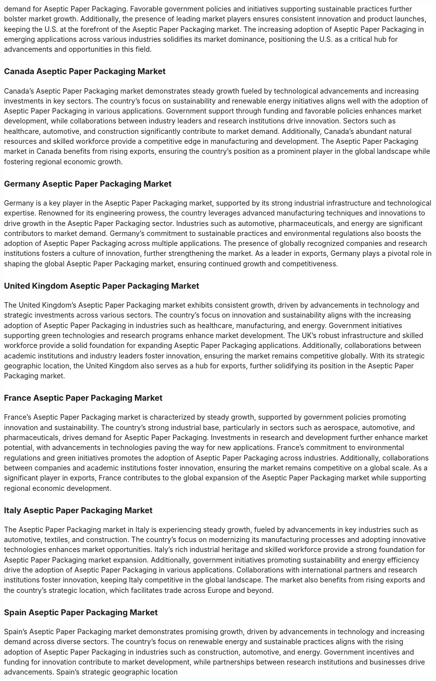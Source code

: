 demand for Aseptic Paper Packaging. Favorable government policies and initiatives supporting sustainable practices further bolster market growth. Additionally, the presence of leading market players ensures consistent innovation and product launches, keeping the U.S. at the forefront of the Aseptic Paper Packaging market. The increasing adoption of Aseptic Paper Packaging in emerging applications across various industries solidifies its market dominance, positioning the U.S. as a critical hub for advancements and opportunities in this field.</p><h3>Canada Aseptic Paper Packaging Market</h3><p>Canada&rsquo;s Aseptic Paper Packaging market demonstrates steady growth fueled by technological advancements and increasing investments in key sectors. The country&rsquo;s focus on sustainability and renewable energy initiatives aligns well with the adoption of Aseptic Paper Packaging in various applications. Government support through funding and favorable policies enhances market development, while collaborations between industry leaders and research institutions drive innovation. Sectors such as healthcare, automotive, and construction significantly contribute to market demand. Additionally, Canada&rsquo;s abundant natural resources and skilled workforce provide a competitive edge in manufacturing and development. The Aseptic Paper Packaging market in Canada benefits from rising exports, ensuring the country&rsquo;s position as a prominent player in the global landscape while fostering regional economic growth.</p><h3>Germany Aseptic Paper Packaging Market</h3><p>Germany is a key player in the Aseptic Paper Packaging market, supported by its strong industrial infrastructure and technological expertise. Renowned for its engineering prowess, the country leverages advanced manufacturing techniques and innovations to drive growth in the Aseptic Paper Packaging sector. Industries such as automotive, pharmaceuticals, and energy are significant contributors to market demand. Germany&rsquo;s commitment to sustainable practices and environmental regulations also boosts the adoption of Aseptic Paper Packaging across multiple applications. The presence of globally recognized companies and research institutions fosters a culture of innovation, further strengthening the market. As a leader in exports, Germany plays a pivotal role in shaping the global Aseptic Paper Packaging market, ensuring continued growth and competitiveness.</p><h3>United Kingdom Aseptic Paper Packaging Market</h3><p>The United Kingdom&rsquo;s Aseptic Paper Packaging market exhibits consistent growth, driven by advancements in technology and strategic investments across various sectors. The country&rsquo;s focus on innovation and sustainability aligns with the increasing adoption of Aseptic Paper Packaging in industries such as healthcare, manufacturing, and energy. Government initiatives supporting green technologies and research programs enhance market development. The UK&rsquo;s robust infrastructure and skilled workforce provide a solid foundation for expanding Aseptic Paper Packaging applications. Additionally, collaborations between academic institutions and industry leaders foster innovation, ensuring the market remains competitive globally. With its strategic geographic location, the United Kingdom also serves as a hub for exports, further solidifying its position in the Aseptic Paper Packaging market.</p><h3>France Aseptic Paper Packaging Market</h3><p>France&rsquo;s Aseptic Paper Packaging market is characterized by steady growth, supported by government policies promoting innovation and sustainability. The country&rsquo;s strong industrial base, particularly in sectors such as aerospace, automotive, and pharmaceuticals, drives demand for Aseptic Paper Packaging. Investments in research and development further enhance market potential, with advancements in technologies paving the way for new applications. France&rsquo;s commitment to environmental regulations and green initiatives promotes the adoption of Aseptic Paper Packaging across industries. Additionally, collaborations between companies and academic institutions foster innovation, ensuring the market remains competitive on a global scale. As a significant player in exports, France contributes to the global expansion of the Aseptic Paper Packaging market while supporting regional economic development.</p><h3>Italy Aseptic Paper Packaging Market</h3><p>The Aseptic Paper Packaging market in Italy is experiencing steady growth, fueled by advancements in key industries such as automotive, textiles, and construction. The country&rsquo;s focus on modernizing its manufacturing processes and adopting innovative technologies enhances market opportunities. Italy&rsquo;s rich industrial heritage and skilled workforce provide a strong foundation for Aseptic Paper Packaging market expansion. Additionally, government initiatives promoting sustainability and energy efficiency drive the adoption of Aseptic Paper Packaging in various applications. Collaborations with international partners and research institutions foster innovation, keeping Italy competitive in the global landscape. The market also benefits from rising exports and the country&rsquo;s strategic location, which facilitates trade across Europe and beyond.</p><h3>Spain Aseptic Paper Packaging Market</h3><p>Spain&rsquo;s Aseptic Paper Packaging market demonstrates promising growth, driven by advancements in technology and increasing demand across diverse sectors. The country&rsquo;s focus on renewable energy and sustainable practices aligns with the rising adoption of Aseptic Paper Packaging in industries such as construction, automotive, and energy. Government incentives and funding for innovation contribute to market development, while partnerships between research institutions and businesses drive advancements. Spain&rsquo;s strategic geographic location